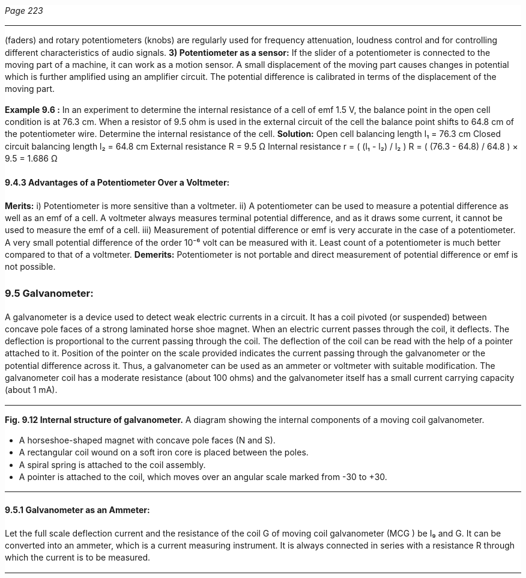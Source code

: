 *Page 223*

---
(faders) and rotary potentiometers (knobs) are regularly used for frequency attenuation, loudness control and for controlling different characteristics of audio signals.
**3) Potentiometer as a sensor:** If the slider of a potentiometer is connected to the moving part of a machine, it can work as a motion sensor. A small displacement of the moving part causes changes in potential which is further amplified using an amplifier circuit. The potential difference is calibrated in terms of the displacement of the moving part.

**Example 9.6 :** In an experiment to determine the internal resistance of a cell of emf 1.5 V, the balance point in the open cell condition is at 76.3 cm. When a resistor of 9.5 ohm is used in the external circuit of the cell the balance point shifts to 64.8 cm of the potentiometer wire. Determine the internal resistance of the cell.
**Solution:** Open cell balancing length l₁ = 76.3 cm
Closed circuit balancing length l₂ = 64.8 cm External resistance R = 9.5 Ω
Internal resistance r = ( (l₁ - l₂) / l₂ ) R
= ( (76.3 - 64.8) / 64.8 ) × 9.5
= 1.686 Ω

#### 9.4.3 Advantages of a Potentiometer Over a Voltmeter:
**Merits:**
i) Potentiometer is more sensitive than a voltmeter.
ii) A potentiometer can be used to measure a potential difference as well as an emf of a cell. A voltmeter always measures terminal potential difference, and as it draws some current, it cannot be used to measure the emf of a cell.
iii) Measurement of potential difference or emf is very accurate in the case of a potentiometer. A very small potential difference of the order 10⁻⁶ volt can be measured with it. Least count of a potentiometer is much better compared to that of a voltmeter.
**Demerits:**
Potentiometer is not portable and direct measurement of potential difference or emf is not possible.

### 9.5 Galvanometer:
A galvanometer is a device used to detect weak electric currents in a circuit. It has a coil pivoted (or suspended) between concave pole faces of a strong laminated horse shoe magnet. When an electric current passes through the coil, it deflects. The deflection is proportional to the current passing through the coil. The deflection of the coil can be read with the help of a pointer attached to it. Position of the pointer on the scale provided indicates the current passing through the galvanometer or the potential difference across it. Thus, a galvanometer can be used as an ammeter or voltmeter with suitable modification. The galvanometer coil has a moderate resistance (about 100 ohms) and the galvanometer itself has a small current carrying capacity (about 1 mA).

---
**Fig. 9.12 Internal structure of galvanometer.**
A diagram showing the internal components of a moving coil galvanometer.
*   A horseshoe-shaped magnet with concave pole faces (N and S).
*   A rectangular coil wound on a soft iron core is placed between the poles.
*   A spiral spring is attached to the coil assembly.
*   A pointer is attached to the coil, which moves over an angular scale marked from -30 to +30.

---
#### 9.5.1 Galvanometer as an Ammeter:
Let the full scale deflection current and the resistance of the coil G of moving coil galvanometer (MCG ) be I₉ and G. It can be converted into an ammeter, which is a current measuring instrument. It is always connected in series with a resistance R through which the current is to be measured.

---